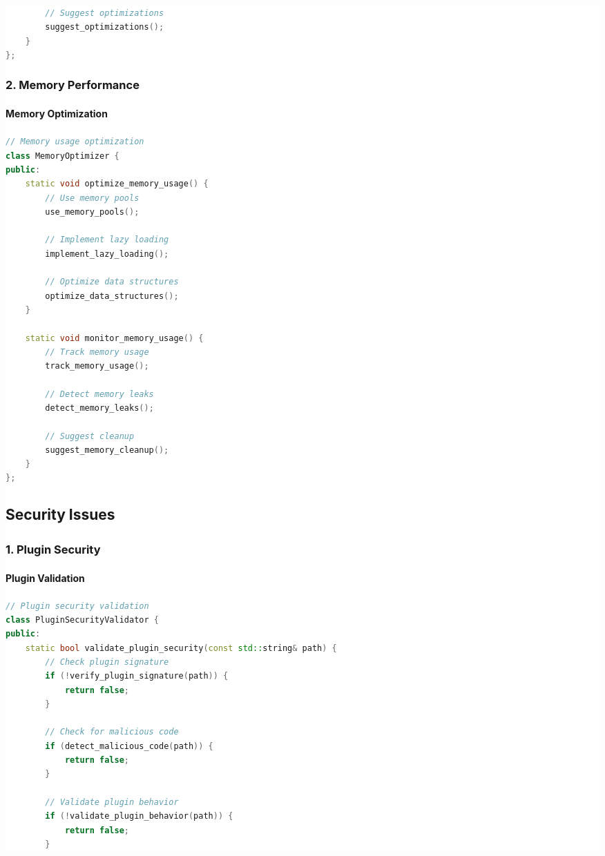 ```cpp
        // Suggest optimizations
        suggest_optimizations();
    }
};
```

### 2. Memory Performance

#### Memory Optimization

```cpp
// Memory usage optimization
class MemoryOptimizer {
public:
    static void optimize_memory_usage() {
        // Use memory pools
        use_memory_pools();

        // Implement lazy loading
        implement_lazy_loading();

        // Optimize data structures
        optimize_data_structures();
    }

    static void monitor_memory_usage() {
        // Track memory usage
        track_memory_usage();

        // Detect memory leaks
        detect_memory_leaks();

        // Suggest cleanup
        suggest_memory_cleanup();
    }
};
```

## Security Issues

### 1. Plugin Security

#### Plugin Validation

```cpp
// Plugin security validation
class PluginSecurityValidator {
public:
    static bool validate_plugin_security(const std::string& path) {
        // Check plugin signature
        if (!verify_plugin_signature(path)) {
            return false;
        }

        // Check for malicious code
        if (detect_malicious_code(path)) {
            return false;
        }

        // Validate plugin behavior
        if (!validate_plugin_behavior(path)) {
            return false;
        }
```